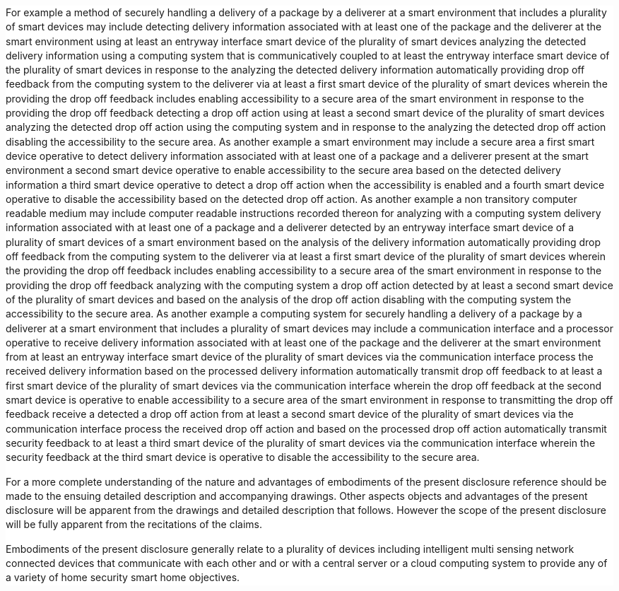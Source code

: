For example a method of securely handling a delivery of a package by a deliverer at a smart environment that includes a plurality of smart devices may include detecting delivery information associated with at least one of the package and the deliverer at the smart environment using at least an entryway interface smart device of the plurality of smart devices analyzing the detected delivery information using a computing system that is communicatively coupled to at least the entryway interface smart device of the plurality of smart devices in response to the analyzing the detected delivery information automatically providing drop off feedback from the computing system to the deliverer via at least a first smart device of the plurality of smart devices wherein the providing the drop off feedback includes enabling accessibility to a secure area of the smart environment in response to the providing the drop off feedback detecting a drop off action using at least a second smart device of the plurality of smart devices analyzing the detected drop off action using the computing system and in response to the analyzing the detected drop off action disabling the accessibility to the secure area. As another example a smart environment may include a secure area a first smart device operative to detect delivery information associated with at least one of a package and a deliverer present at the smart environment a second smart device operative to enable accessibility to the secure area based on the detected delivery information a third smart device operative to detect a drop off action when the accessibility is enabled and a fourth smart device operative to disable the accessibility based on the detected drop off action. As another example a non transitory computer readable medium may include computer readable instructions recorded thereon for analyzing with a computing system delivery information associated with at least one of a package and a deliverer detected by an entryway interface smart device of a plurality of smart devices of a smart environment based on the analysis of the delivery information automatically providing drop off feedback from the computing system to the deliverer via at least a first smart device of the plurality of smart devices wherein the providing the drop off feedback includes enabling accessibility to a secure area of the smart environment in response to the providing the drop off feedback analyzing with the computing system a drop off action detected by at least a second smart device of the plurality of smart devices and based on the analysis of the drop off action disabling with the computing system the accessibility to the secure area. As another example a computing system for securely handling a delivery of a package by a deliverer at a smart environment that includes a plurality of smart devices may include a communication interface and a processor operative to receive delivery information associated with at least one of the package and the deliverer at the smart environment from at least an entryway interface smart device of the plurality of smart devices via the communication interface process the received delivery information based on the processed delivery information automatically transmit drop off feedback to at least a first smart device of the plurality of smart devices via the communication interface wherein the drop off feedback at the second smart device is operative to enable accessibility to a secure area of the smart environment in response to transmitting the drop off feedback receive a detected a drop off action from at least a second smart device of the plurality of smart devices via the communication interface process the received drop off action and based on the processed drop off action automatically transmit security feedback to at least a third smart device of the plurality of smart devices via the communication interface wherein the security feedback at the third smart device is operative to disable the accessibility to the secure area.

For a more complete understanding of the nature and advantages of embodiments of the present disclosure reference should be made to the ensuing detailed description and accompanying drawings. Other aspects objects and advantages of the present disclosure will be apparent from the drawings and detailed description that follows. However the scope of the present disclosure will be fully apparent from the recitations of the claims.

Embodiments of the present disclosure generally relate to a plurality of devices including intelligent multi sensing network connected devices that communicate with each other and or with a central server or a cloud computing system to provide any of a variety of home security smart home objectives.
